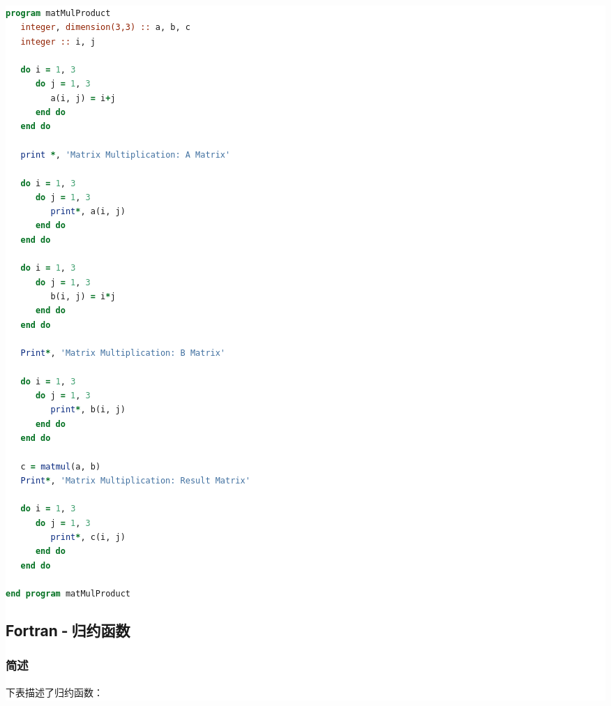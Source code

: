 ```fortran
program matMulProduct
   integer, dimension(3,3) :: a, b, c
   integer :: i, j
    
   do i = 1, 3
      do j = 1, 3
         a(i, j) = i+j
      end do
   end do
   
   print *, 'Matrix Multiplication: A Matrix'
   
   do i = 1, 3
      do j = 1, 3
         print*, a(i, j)
      end do
   end do
   
   do i = 1, 3
      do j = 1, 3
         b(i, j) = i*j
      end do
   end do
   
   Print*, 'Matrix Multiplication: B Matrix'
   
   do i = 1, 3
      do j = 1, 3
         print*, b(i, j)
      end do
   end do
   
   c = matmul(a, b)
   Print*, 'Matrix Multiplication: Result Matrix'
   
   do i = 1, 3
      do j = 1, 3
         print*, c(i, j)
      end do
   end do
   
end program matMulProduct
```

## **Fortran - 归约函数**

### **简述**

下表描述了归约函数：
